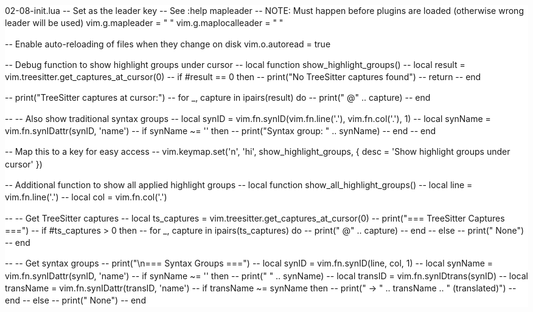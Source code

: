 02-08-init.lua
-- Set <space> as the leader key
-- See :help mapleader
--  NOTE: Must happen before plugins are loaded (otherwise wrong leader will be used)
vim.g.mapleader = " "
vim.g.maplocalleader = " "

-- Enable auto-reloading of files when they change on disk
vim.o.autoread = true

-- Debug function to show highlight groups under cursor
-- local function show_highlight_groups()
-- 	local result = vim.treesitter.get_captures_at_cursor(0)
-- 	if #result == 0 then
-- 		print("No TreeSitter captures found")
-- 		return
-- 	end

-- 	print("TreeSitter captures at cursor:")
-- 	for _, capture in ipairs(result) do
-- 		print("  @" .. capture)
-- 	end

-- 	-- Also show traditional syntax groups
-- 	local synID = vim.fn.synID(vim.fn.line('.'), vim.fn.col('.'), 1)
-- 	local synName = vim.fn.synIDattr(synID, 'name')
-- 	if synName ~= '' then
-- 		print("Syntax group: " .. synName)
-- 	end
-- end

-- Map this to a key for easy access
-- vim.keymap.set('n', '<leader>hi', show_highlight_groups, { desc = 'Show highlight groups under cursor' })

-- Additional function to show all applied highlight groups
-- local function show_all_highlight_groups()
-- 	local line = vim.fn.line('.')
-- 	local col = vim.fn.col('.')

-- 	-- Get TreeSitter captures
-- 	local ts_captures = vim.treesitter.get_captures_at_cursor(0)
-- 	print("=== TreeSitter Captures ===")
-- 	if #ts_captures > 0 then
-- 		for _, capture in ipairs(ts_captures) do
-- 			print("  @" .. capture)
-- 		end
-- 	else
-- 		print("  None")
-- 	end

-- 	-- Get syntax groups
-- 	print("\n=== Syntax Groups ===")
-- 	local synID = vim.fn.synID(line, col, 1)
-- 	local synName = vim.fn.synIDattr(synID, 'name')
-- 	if synName ~= '' then
-- 		print("  " .. synName)
-- 		local transID = vim.fn.synIDtrans(synID)
-- 		local transName = vim.fn.synIDattr(transID, 'name')
-- 		if transName ~= synName then
-- 			print("  -> " .. transName .. " (translated)")
-- 		end
-- 	else
-- 		print("  None")
-- 	end
